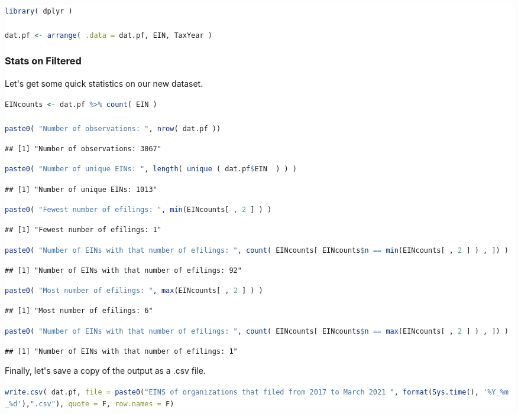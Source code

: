 
```r
library( dplyr )

dat.pf <- arrange( .data = dat.pf, EIN, TaxYear ) 
```

### Stats on Filtered

Let's get some quick statistics on our new dataset.


```r
EINcounts <- dat.pf %>% count( EIN )

paste0( "Number of observations: ", nrow( dat.pf ))
```

```
## [1] "Number of observations: 3067"
```

```r
paste0( "Number of unique EINs: ", length( unique ( dat.pf$EIN  ) ) )
```

```
## [1] "Number of unique EINs: 1013"
```

```r
paste0( "Fewest number of efilings: ", min(EINcounts[ , 2 ] ) )
```

```
## [1] "Fewest number of efilings: 1"
```

```r
paste0( "Number of EINs with that number of efilings: ", count( EINcounts[ EINcounts$n == min(EINcounts[ , 2 ] ) , ]) )
```

```
## [1] "Number of EINs with that number of efilings: 92"
```

```r
paste0( "Most number of efilings: ", max(EINcounts[ , 2 ] ) )
```

```
## [1] "Most number of efilings: 6"
```

```r
paste0( "Number of EINs with that number of efilings: ", count( EINcounts[ EINcounts$n == max(EINcounts[ , 2 ] ) , ]) )
```

```
## [1] "Number of EINs with that number of efilings: 1"
```



Finally, let's save a copy of the output as a .csv file.


```r
write.csv( dat.pf, file = paste0("EINS of organizations that filed from 2017 to March 2021 ", format(Sys.time(), '%Y_%m_%d'),".csv"), quote = F, row.names = F)
```




